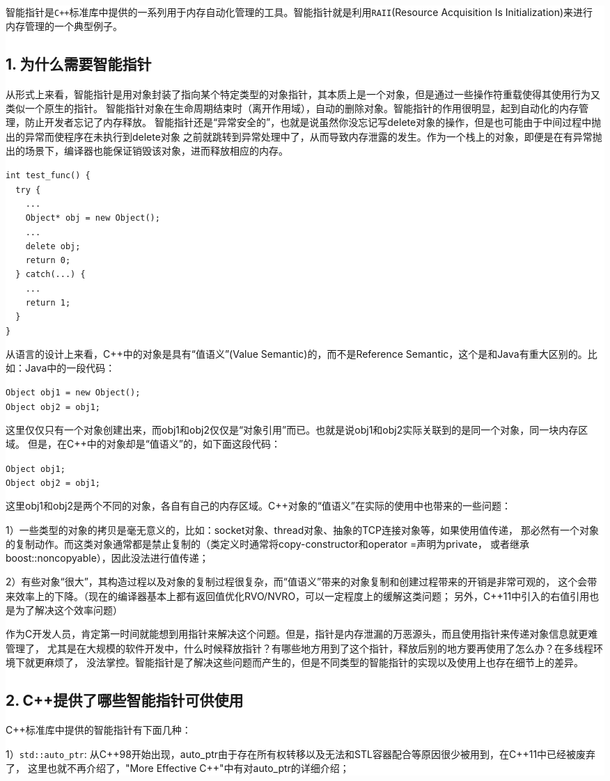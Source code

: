 智能指针是`C++`标准库中提供的一系列用于内存自动化管理的工具。智能指针就是利用`RAII`(Resource Acquisition Is Initialization)来进行
内存管理的一个典型例子。

## 1. 为什么需要智能指针
从形式上来看，智能指针是用对象封装了指向某个特定类型的对象指针，其本质上是一个对象，但是通过一些操作符重载使得其使用行为又类似一个原生的指针。
智能指针对象在生命周期结束时（离开作用域），自动的删除对象。智能指针的作用很明显，起到自动化的内存管理，防止开发者忘记了内存释放。
智能指针还是“异常安全的”，也就是说虽然你没忘记写delete对象的操作，但是也可能由于中间过程中抛出的异常而使程序在未执行到delete对象
之前就跳转到异常处理中了，从而导致内存泄露的发生。作为一个栈上的对象，即便是在有异常抛出的场景下，编译器也能保证销毁该对象，进而释放相应的内存。

```
int test_func() {
  try {
	...
	Object* obj = new Object();
	...
	delete obj;
	return 0;
  } catch(...) {
	...
	return 1;
  }
}
```

从语言的设计上来看，C++中的对象是具有“值语义”(Value Semantic)的，而不是Reference Semantic，这个是和Java有重大区别的。比如：Java中的一段代码：
```
Object obj1 = new Object();
Object obj2 = obj1;
```
这里仅仅只有一个对象创建出来，而obj1和obj2仅仅是“对象引用”而已。也就是说obj1和obj2实际关联到的是同一个对象，同一块内存区域。
但是，在C++中的对象却是“值语义”的，如下面这段代码：
```
Object obj1;
Object obj2 = obj1;
```
这里obj1和obj2是两个不同的对象，各自有自己的内存区域。C++对象的“值语义”在实际的使用中也带来的一些问题：

1）一些类型的对象的拷贝是毫无意义的，比如：socket对象、thread对象、抽象的TCP连接对象等，如果使用值传递，
那必然有一个对象的复制动作。而这类对象通常都是禁止复制的（类定义时通常将copy-constructor和operator =声明为private，
或者继承boost::noncopyable），因此没法进行值传递；

2）有些对象“很大”，其构造过程以及对象的复制过程很复杂，而“值语义”带来的对象复制和创建过程带来的开销是非常可观的，
这个会带来效率上的下降。（现在的编译器基本上都有返回值优化RVO/NVRO，可以一定程度上的缓解这类问题；
另外，C++11中引入的右值引用也是为了解决这个效率问题）

作为C开发人员，肯定第一时间就能想到用指针来解决这个问题。但是，指针是内存泄漏的万恶源头，而且使用指针来传递对象信息就更难管理了，
尤其是在大规模的软件开发中，什么时候释放指针？有哪些地方用到了这个指针，释放后别的地方要再使用了怎么办？在多线程环境下就更麻烦了，
没法掌控。智能指针是了解决这些问题而产生的，但是不同类型的智能指针的实现以及使用上也存在细节上的差异。

## 2. C++提供了哪些智能指针可供使用

C++标准库中提供的智能指针有下面几种：

1）`std::auto_ptr`: 从C++98开始出现，auto_ptr由于存在所有权转移以及无法和STL容器配合等原因很少被用到，在C++11中已经被废弃了，
这里也就不再介绍了，"More Effective C++"中有对auto_ptr的详细介绍；
